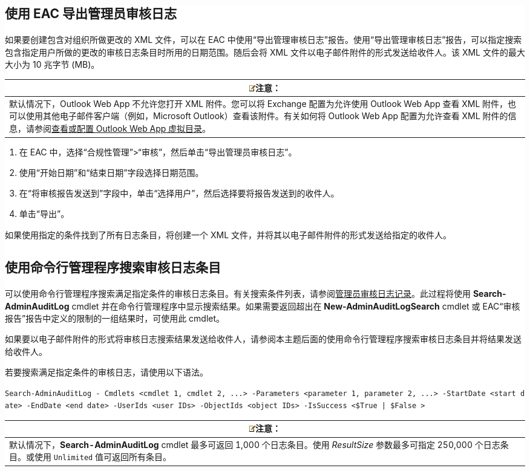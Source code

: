 ## 使用 EAC 导出管理员审核日志

如果要创建包含对组织所做更改的 XML 文件，可以在 EAC 中使用“导出管理审核日志”报告。使用“导出管理审核日志”报告，可以指定搜索包含指定用户所做的更改的审核日志条目时所用的日期范围。随后会将 XML 文件以电子邮件附件的形式发送给收件人。该 XML 文件的最大大小为 10 兆字节 (MB)。

<table>
<thead>
<tr class="header">
<th><img src="images/Bb124558.note(EXCHG.150).gif" title="注意" alt="注意" />注意：</th>
</tr>
</thead>
<tbody>
<tr class="odd">
<td>默认情况下，Outlook Web App 不允许您打开 XML 附件。您可以将 Exchange 配置为允许使用 Outlook Web App 查看 XML 附件，也可以使用其他电子邮件客户端（例如，Microsoft Outlook）查看该附件。有关如何将 Outlook Web App 配置为允许查看 XML 附件的信息，请参阅<a href="view-or-configure-outlook-web-app-virtual-directories-exchange-2013-help.md">查看或配置 Outlook Web App 虚拟目录</a>。</td>
</tr>
</tbody>
</table>


1.  在 EAC 中，选择“合规性管理”\>“审核”，然后单击“导出管理员审核日志”。

2.  使用“开始日期”和“结束日期”字段选择日期范围。

3.  在“将审核报告发送到”字段中，单击“选择用户”，然后选择要将报告发送到的收件人。

4.  单击“导出”。

如果使用指定的条件找到了所有日志条目，将创建一个 XML 文件，并将其以电子邮件附件的形式发送给指定的收件人。

## 使用命令行管理程序搜索审核日志条目

可以使用命令行管理程序搜索满足指定条件的审核日志条目。有关搜索条件列表，请参阅[管理员审核日志记录](administrator-audit-logging-exchange-2013-help.md)。此过程将使用 **Search-AdminAuditLog** cmdlet 并在命令行管理程序中显示搜索结果。如果需要返回超出在 **New-AdminAuditLogSearch** cmdlet 或 EAC“审核报告”报告中定义的限制的一组结果时，可使用此 cmdlet。

如果要以电子邮件附件的形式将审核日志搜索结果发送给收件人，请参阅本主题后面的使用命令行管理程序搜索审核日志条目并将结果发送给收件人。

若要搜索满足指定条件的审核日志，请使用以下语法。

    Search-AdminAuditLog - Cmdlets <cmdlet 1, cmdlet 2, ...> -Parameters <parameter 1, parameter 2, ...> -StartDate <start date> -EndDate <end date> -UserIds <user IDs> -ObjectIds <object IDs> -IsSuccess <$True | $False >

<table>
<thead>
<tr class="header">
<th><img src="images/Bb124558.note(EXCHG.150).gif" title="注意" alt="注意" />注意：</th>
</tr>
</thead>
<tbody>
<tr class="odd">
<td>默认情况下，<strong>Search-AdminAuditLog</strong> cmdlet 最多可返回 1,000 个日志条目。使用 <em>ResultSize</em> 参数最多可指定 250,000 个日志条目。或使用 <code>Unlimited</code> 值可返回所有条目。</td>
</tr>
</tbody>
</table>

